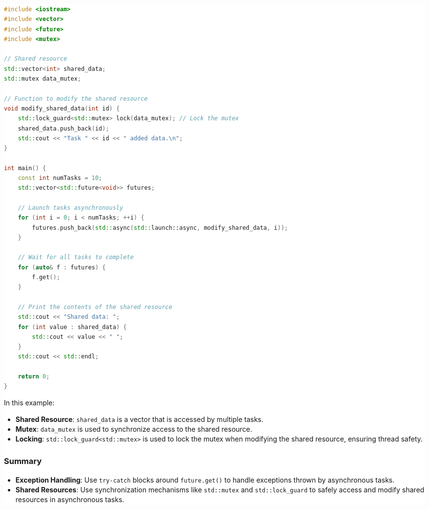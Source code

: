 ```cpp
#include <iostream>
#include <vector>
#include <future>
#include <mutex>

// Shared resource
std::vector<int> shared_data;
std::mutex data_mutex;

// Function to modify the shared resource
void modify_shared_data(int id) {
    std::lock_guard<std::mutex> lock(data_mutex); // Lock the mutex
    shared_data.push_back(id);
    std::cout << "Task " << id << " added data.\n";
}

int main() {
    const int numTasks = 10;
    std::vector<std::future<void>> futures;

    // Launch tasks asynchronously
    for (int i = 0; i < numTasks; ++i) {
        futures.push_back(std::async(std::launch::async, modify_shared_data, i));
    }

    // Wait for all tasks to complete
    for (auto& f : futures) {
        f.get();
    }

    // Print the contents of the shared resource
    std::cout << "Shared data: ";
    for (int value : shared_data) {
        std::cout << value << " ";
    }
    std::cout << std::endl;

    return 0;
}
```

In this example:
- **Shared Resource**: `shared_data` is a vector that is accessed by multiple tasks.
- **Mutex**: `data_mutex` is used to synchronize access to the shared resource.
- **Locking**: `std::lock_guard<std::mutex>` is used to lock the mutex when modifying the shared resource, ensuring thread safety.

### Summary

- **Exception Handling**: Use `try-catch` blocks around `future.get()` to handle exceptions thrown by asynchronous tasks.
- **Shared Resources**: Use synchronization mechanisms like `std::mutex` and `std::lock_guard` to safely access and modify shared resources in asynchronous tasks.
